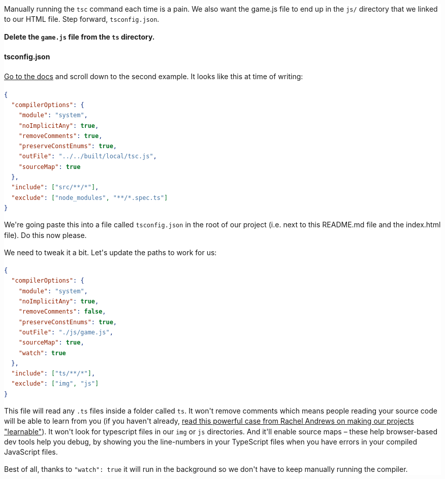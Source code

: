 Manually running the `tsc` command each time is a pain. We also want the game.js file to end up in the `js/` directory that we linked to our HTML file. Step forward, `tsconfig.json`.

__Delete the `game.js` file from the `ts` directory.__

#### tsconfig.json

[Go to the docs](https://www.typescriptlang.org/docs/handbook/tsconfig-json.html) and scroll down to the second example. It looks like this at time of writing:

```json
{
  "compilerOptions": {
    "module": "system",
    "noImplicitAny": true,
    "removeComments": true,
    "preserveConstEnums": true,
    "outFile": "../../built/local/tsc.js",
    "sourceMap": true
  },
  "include": ["src/**/*"],
  "exclude": ["node_modules", "**/*.spec.ts"]
}
```

We're going paste this into a file called `tsconfig.json` in the root of our project (i.e. next to this README.md file and the index.html file). Do this now please.

We need to tweak it a bit. Let's update the paths to work for us:

```json
{
  "compilerOptions": {
    "module": "system",
    "noImplicitAny": true,
    "removeComments": false,
    "preserveConstEnums": true,
    "outFile": "./js/game.js",
    "sourceMap": true,
    "watch": true
  },
  "include": ["ts/**/*"],
  "exclude": ["img", "js"]
}
```

This file will read any `.ts` files inside a folder called `ts`. It won't remove comments which means people reading your source code will be able to learn from you (if you haven't already, [read this powerful case from Rachel Andrews on making our projects "learnable"](https://rachelandrew.co.uk/archives/2019/01/30/html-css-and-our-vanishing-industry-entry-points/)). It won't look for typescript files in our `img` or `js` directories. And it'll enable source maps – these help browser-based dev tools help you debug, by showing you the line-numbers in your TypeScript files when you have errors in your compiled JavaScript files.

Best of all, thanks to `"watch": true` it will run in the background so we don't have to keep manually running the compiler.
